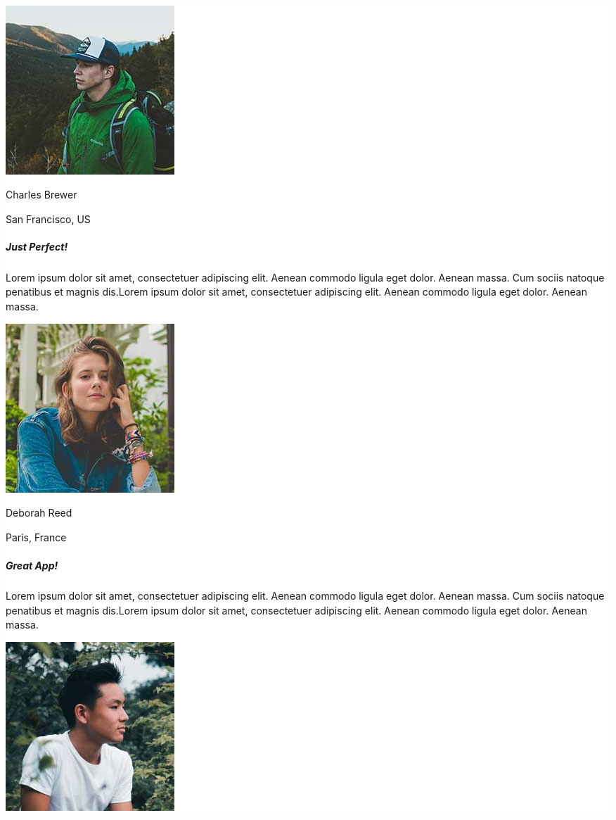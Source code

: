 <img src="assets/images/users/user-4.jpg" class="source-profile rounded-circle mr-3" />

Charles Brewer

San Francisco, US

##### Just Perfect!

Lorem ipsum dolor sit amet, consectetuer adipiscing elit. Aenean commodo ligula eget dolor. Aenean massa. Cum sociis natoque penatibus et magnis dis.Lorem ipsum dolor sit amet, consectetuer adipiscing elit. Aenean commodo ligula eget dolor. Aenean massa.

<img src="assets/images/users/user-5.jpg" class="source-profile rounded-circle mr-3" />

Deborah Reed

Paris, France

##### Great App!

Lorem ipsum dolor sit amet, consectetuer adipiscing elit. Aenean commodo ligula eget dolor. Aenean massa. Cum sociis natoque penatibus et magnis dis.Lorem ipsum dolor sit amet, consectetuer adipiscing elit. Aenean commodo ligula eget dolor. Aenean massa.

<img src="assets/images/users/user-6.jpg" class="source-profile rounded-circle mr-3" />
